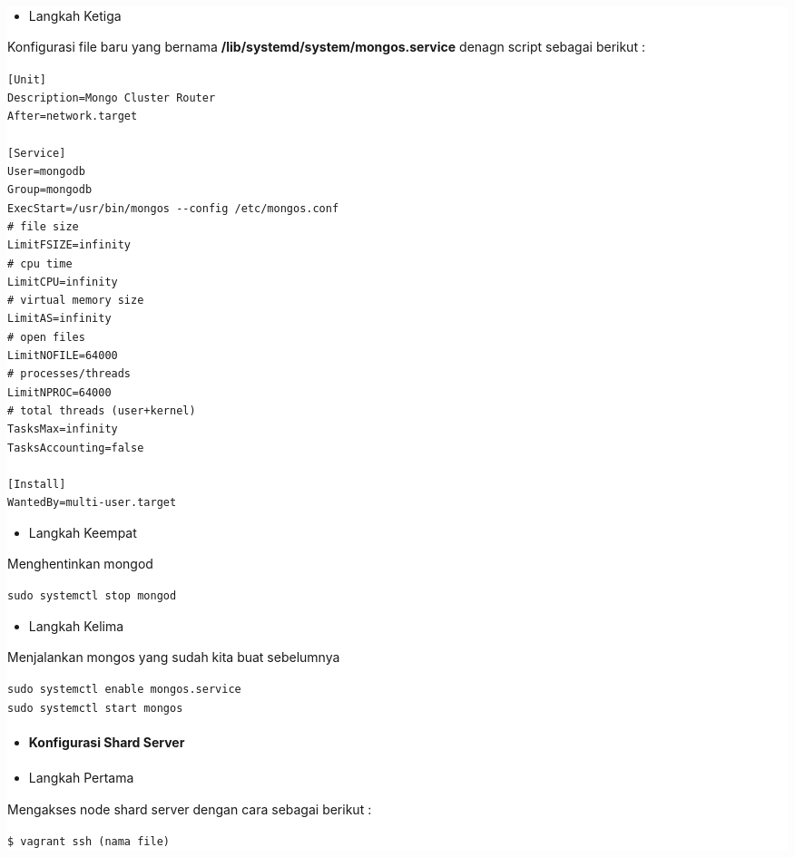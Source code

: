 - Langkah Ketiga

Konfigurasi file baru yang bernama **/lib/systemd/system/mongos.service** denagn script sebagai berikut :

```
[Unit]
Description=Mongo Cluster Router
After=network.target

[Service]
User=mongodb
Group=mongodb
ExecStart=/usr/bin/mongos --config /etc/mongos.conf
# file size
LimitFSIZE=infinity
# cpu time
LimitCPU=infinity
# virtual memory size
LimitAS=infinity
# open files
LimitNOFILE=64000
# processes/threads
LimitNPROC=64000
# total threads (user+kernel)
TasksMax=infinity
TasksAccounting=false

[Install]
WantedBy=multi-user.target
```

- Langkah Keempat

Menghentinkan mongod

```
sudo systemctl stop mongod
```

- Langkah Kelima

Menjalankan mongos yang sudah kita buat sebelumnya

```
sudo systemctl enable mongos.service
sudo systemctl start mongos
```

- <h4>Konfigurasi Shard Server</h4>

- Langkah Pertama

Mengakses node shard server dengan cara sebagai berikut :

```
$ vagrant ssh (nama file)
```
